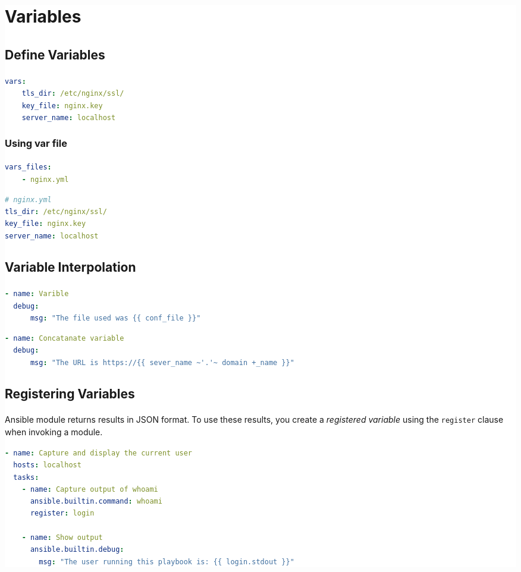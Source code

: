 # Variables

## Define Variables

```yaml
vars:
	tls_dir: /etc/nginx/ssl/
	key_file: nginx.key
	server_name: localhost
```

### Using var file

```yaml
vars_files:
	- nginx.yml
```

```yaml
# nginx.yml
tls_dir: /etc/nginx/ssl/
key_file: nginx.key
server_name: localhost
```

## Variable Interpolation

```yaml
- name: Varible
  debug:
	  msg: "The file used was {{ conf_file }}"
```

```yaml
- name: Concatanate variable
  debug:
	  msg: "The URL is https://{{ sever_name ~'.'~ domain +_name }}"
```

## Registering Variables

Ansible module returns results in JSON format. To use these results, you create a _registered variable_ using the `register` clause when invoking a module.

```yaml
- name: Capture and display the current user
  hosts: localhost
  tasks:
    - name: Capture output of whoami
      ansible.builtin.command: whoami
      register: login

    - name: Show output
      ansible.builtin.debug:
        msg: "The user running this playbook is: {{ login.stdout }}"
```
